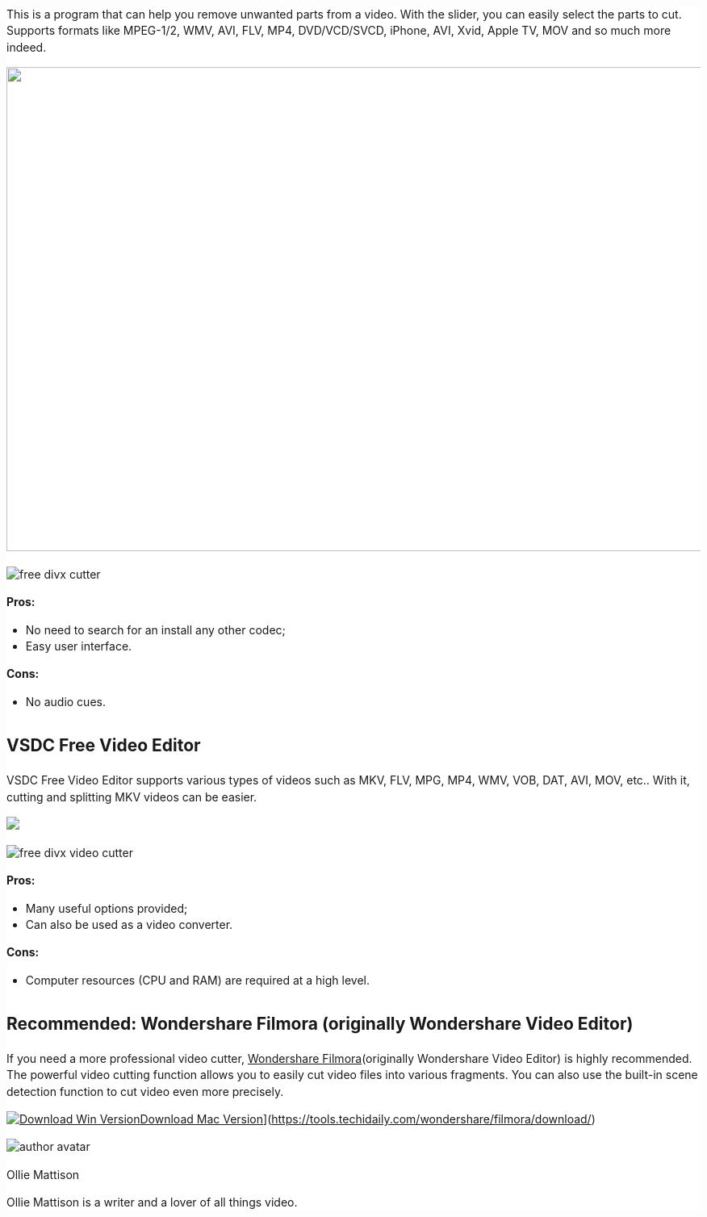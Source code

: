 This is a program that can help you remove unwanted parts from a video. With the slider, you can easily select the parts to cut. Supports formats like MPEG-1/2, WMV, AVI, FLV, MP4, DVD/VCD/SVCD, iPhone, AVI, Xvid, Apple TV, MOV and so much more indeed.


<a href="https://appsumo.8odi.net/c/5597632/2075471/7443" target="_top" id="2075471"><img src="//a.impactradius-go.com/display-ad/7443-2075471" border="0" alt="" width="1200" height="600"/></a><img height="0" width="0" src="https://appsumo.8odi.net/i/5597632/2075471/7443" style="position:absolute;visibility:hidden;" border="0" />

![free divx cutter](https://images.wondershare.com/images/multimedia/video-editor/videocutter-l.jpg "free divx cutter")

**Pros:**

* No need to search for an install any other codec;
* Easy user interface.

**Cons:**

* No audio cues.

## VSDC Free Video Editor

VSDC Free Video Editor supports various types of videos such as MKV, FLV, MPG, MP4, WMV, VOB, DAT, AVI, MOV, etc.. With it, cutting and splitting MKV videos can be easier.


<a href="https://secure.2checkout.com/order/checkout.php?PRODS=4940312&QTY=1&AFFILIATE=108875&CART=1"><img src="https://secure.avangate.com/images/merchant/333ac5d90817d69113471fbb6e531bee/sps-partnership-728x90eng.png" border="0"></a>

![free divx video cutter](https://images.wondershare.com/images/multimedia/video-editor/vsdc-video-editor.jpg "free divx video cutter")

**Pros:**

* Many useful options provided;
* Can also be used as a video converter.

**Cons:**

* Computer resources (CPU and RAM) are required at a high level.

## Recommended: Wondershare Filmora (originally Wondershare Video Editor)

If you need a more professional video cutter, [Wondershare Filmora](https://tools.techidaily.com/wondershare/filmora/download/)(originally Wondershare Video Editor) is highly recommended. The powerful video cutting function allows you to easily cut video files into various fragments. You can also use the built-in scene detection function to cut video even more precisely.

 [![Download Win Version](https://images.wondershare.com/filmora/guide/download-btn-win.jpg)](https://tools.techidaily.com/wondershare/filmora/download/)[Download Mac Version](https://images.wondershare.com/filmora/guide/download-btn-mac.jpg)](https://tools.techidaily.com/wondershare/filmora/download/)

![author avatar](https://images.wondershare.com/filmora/article-images/ollie-mattison.jpg)

Ollie Mattison

Ollie Mattison is a writer and a lover of all things video.
